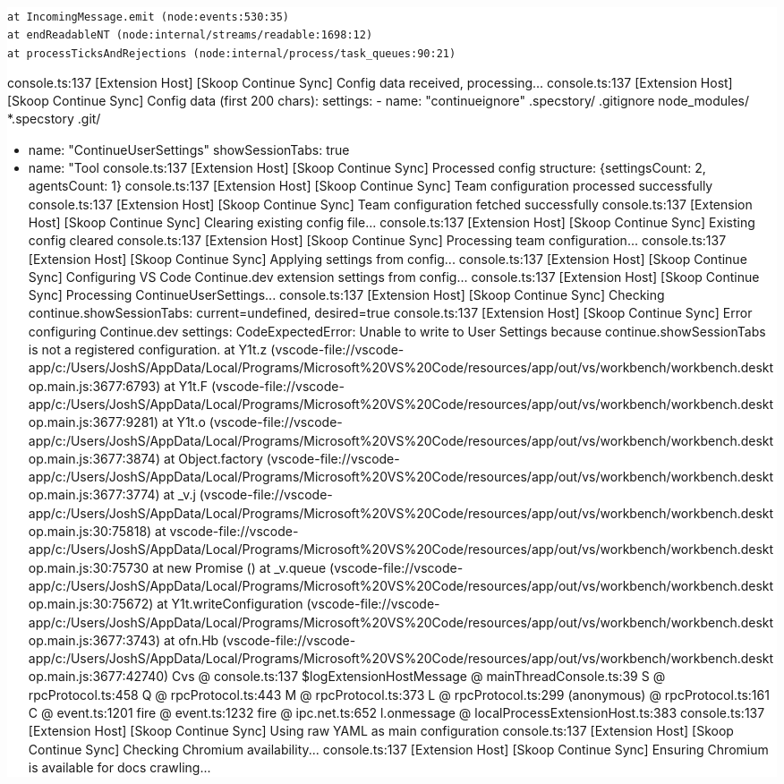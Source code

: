     at IncomingMessage.emit (node:events:530:35)
    at endReadableNT (node:internal/streams/readable:1698:12)
    at processTicksAndRejections (node:internal/process/task_queues:90:21)
console.ts:137 [Extension Host] [Skoop Continue Sync] Config data received, processing...
console.ts:137 [Extension Host] [Skoop Continue Sync] Config data (first 200 chars): settings:
    - name: "continueignore"
      .specstory/
      .gitignore
      node_modules/
      *.specstory
      .git/
  - name: "ContinueUserSettings"
      showSessionTabs: true
  - name: "Tool
console.ts:137 [Extension Host] [Skoop Continue Sync] Processed config structure: {settingsCount: 2, agentsCount: 1}
console.ts:137 [Extension Host] [Skoop Continue Sync] Team configuration processed successfully
console.ts:137 [Extension Host] [Skoop Continue Sync] Team configuration fetched successfully
console.ts:137 [Extension Host] [Skoop Continue Sync] Clearing existing config file...
console.ts:137 [Extension Host] [Skoop Continue Sync] Existing config cleared
console.ts:137 [Extension Host] [Skoop Continue Sync] Processing team configuration...
console.ts:137 [Extension Host] [Skoop Continue Sync] Applying settings from config...
console.ts:137 [Extension Host] [Skoop Continue Sync] Configuring VS Code Continue.dev extension settings from config...
console.ts:137 [Extension Host] [Skoop Continue Sync] Processing ContinueUserSettings...
console.ts:137 [Extension Host] [Skoop Continue Sync] Checking continue.showSessionTabs: current=undefined, desired=true
console.ts:137 [Extension Host] [Skoop Continue Sync] Error configuring Continue.dev settings: CodeExpectedError: Unable to write to User Settings because continue.showSessionTabs is not a registered configuration.
    at Y1t.z (vscode-file://vscode-app/c:/Users/JoshS/AppData/Local/Programs/Microsoft%20VS%20Code/resources/app/out/vs/workbench/workbench.desktop.main.js:3677:6793)
    at Y1t.F (vscode-file://vscode-app/c:/Users/JoshS/AppData/Local/Programs/Microsoft%20VS%20Code/resources/app/out/vs/workbench/workbench.desktop.main.js:3677:9281)
    at Y1t.o (vscode-file://vscode-app/c:/Users/JoshS/AppData/Local/Programs/Microsoft%20VS%20Code/resources/app/out/vs/workbench/workbench.desktop.main.js:3677:3874)
    at Object.factory (vscode-file://vscode-app/c:/Users/JoshS/AppData/Local/Programs/Microsoft%20VS%20Code/resources/app/out/vs/workbench/workbench.desktop.main.js:3677:3774)
    at _v.j (vscode-file://vscode-app/c:/Users/JoshS/AppData/Local/Programs/Microsoft%20VS%20Code/resources/app/out/vs/workbench/workbench.desktop.main.js:30:75818)
    at vscode-file://vscode-app/c:/Users/JoshS/AppData/Local/Programs/Microsoft%20VS%20Code/resources/app/out/vs/workbench/workbench.desktop.main.js:30:75730
    at new Promise (<anonymous>)
    at _v.queue (vscode-file://vscode-app/c:/Users/JoshS/AppData/Local/Programs/Microsoft%20VS%20Code/resources/app/out/vs/workbench/workbench.desktop.main.js:30:75672)
    at Y1t.writeConfiguration (vscode-file://vscode-app/c:/Users/JoshS/AppData/Local/Programs/Microsoft%20VS%20Code/resources/app/out/vs/workbench/workbench.desktop.main.js:3677:3743)
    at ofn.Hb (vscode-file://vscode-app/c:/Users/JoshS/AppData/Local/Programs/Microsoft%20VS%20Code/resources/app/out/vs/workbench/workbench.desktop.main.js:3677:42740)
Cvs @ console.ts:137
$logExtensionHostMessage @ mainThreadConsole.ts:39
S @ rpcProtocol.ts:458
Q @ rpcProtocol.ts:443
M @ rpcProtocol.ts:373
L @ rpcProtocol.ts:299
(anonymous) @ rpcProtocol.ts:161
C @ event.ts:1201
fire @ event.ts:1232
fire @ ipc.net.ts:652
l.onmessage @ localProcessExtensionHost.ts:383
console.ts:137 [Extension Host] [Skoop Continue Sync] Using raw YAML as main configuration
console.ts:137 [Extension Host] [Skoop Continue Sync] Checking Chromium availability...
console.ts:137 [Extension Host] [Skoop Continue Sync] Ensuring Chromium is available for docs crawling...